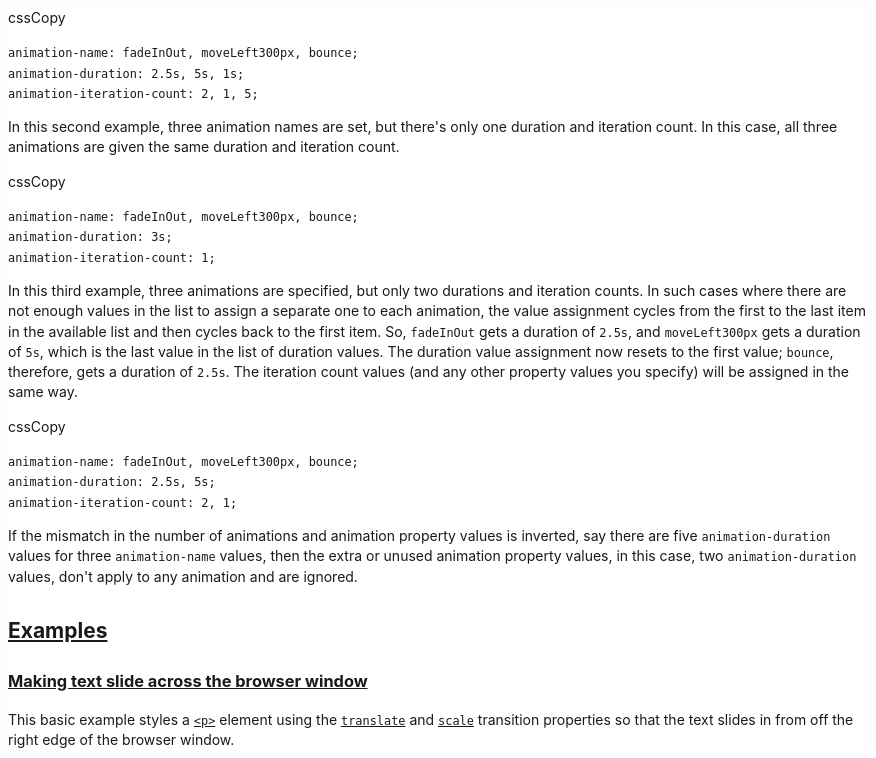 cssCopy

```
animation-name: fadeInOut, moveLeft300px, bounce;
animation-duration: 2.5s, 5s, 1s;
animation-iteration-count: 2, 1, 5;

```

In this second example, three animation names are set, but there's only one duration and iteration count. In this case, all three animations are given the same duration and iteration count.

cssCopy

```
animation-name: fadeInOut, moveLeft300px, bounce;
animation-duration: 3s;
animation-iteration-count: 1;

```

In this third example, three animations are specified, but only two durations and iteration counts. In such cases where there are not enough values in the list to assign a separate one to each animation, the value assignment cycles from the first to the last item in the available list and then cycles back to the first item. So, `fadeInOut` gets a duration of `2.5s`, and `moveLeft300px` gets a duration of `5s`, which is the last value in the list of duration values. The duration value assignment now resets to the first value; `bounce`, therefore, gets a duration of `2.5s`. The iteration count values (and any other property values you specify) will be assigned in the same way.

cssCopy

```
animation-name: fadeInOut, moveLeft300px, bounce;
animation-duration: 2.5s, 5s;
animation-iteration-count: 2, 1;

```

If the mismatch in the number of animations and animation property values is inverted, say there are five `animation-duration` values for three `animation-name` values, then the extra or unused animation property values, in this case, two `animation-duration` values, don't apply to any animation and are ignored.

## [Examples](https://developer.mozilla.org/en-US/docs/Web/CSS/CSS_animations/Using_CSS_animations\#examples)

### [Making text slide across the browser window](https://developer.mozilla.org/en-US/docs/Web/CSS/CSS_animations/Using_CSS_animations\#making_text_slide_across_the_browser_window)

This basic example styles a [`<p>`](https://developer.mozilla.org/en-US/docs/Web/HTML/Reference/Elements/p) element using the [`translate`](https://developer.mozilla.org/en-US/docs/Web/CSS/translate) and [`scale`](https://developer.mozilla.org/en-US/docs/Web/CSS/scale) transition properties so that the text slides in from off the right edge of the browser window.
